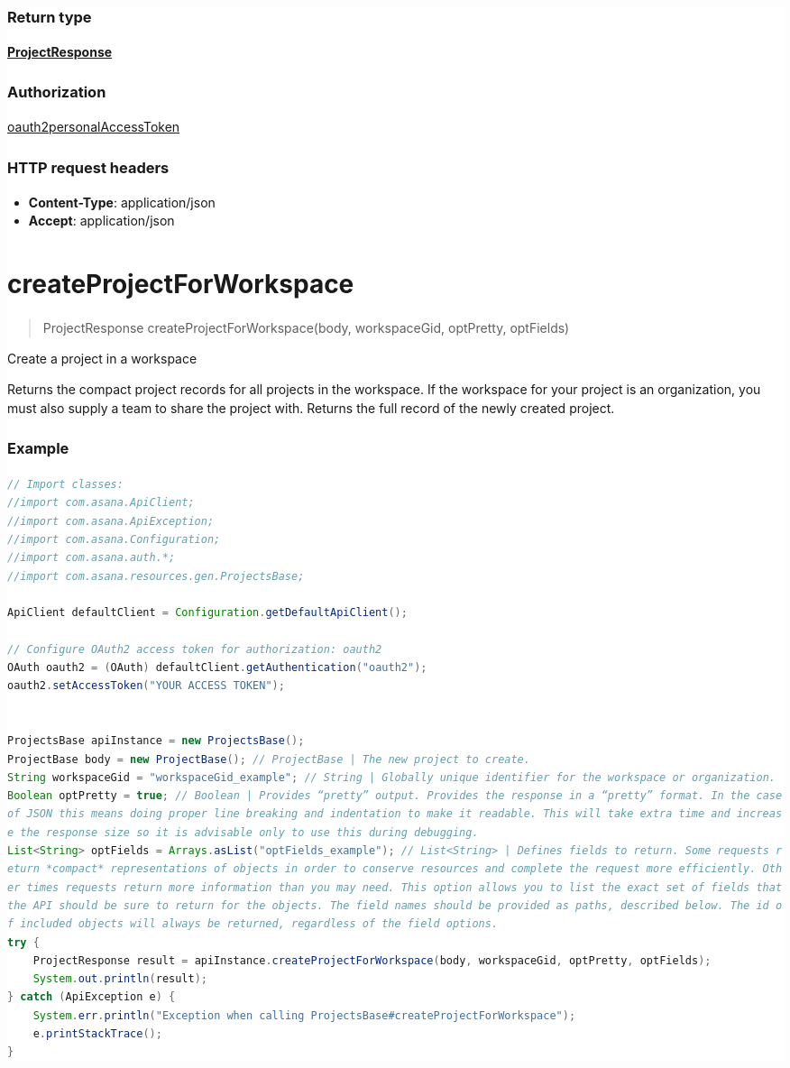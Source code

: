 ### Return type

[**ProjectResponse**](ProjectResponse.md)

### Authorization

[oauth2](../README.md#oauth2)[personalAccessToken](../README.md#personalAccessToken)

### HTTP request headers

 - **Content-Type**: application/json
 - **Accept**: application/json

<a name="createProjectForWorkspace"></a>
# **createProjectForWorkspace**
> ProjectResponse createProjectForWorkspace(body, workspaceGid, optPretty, optFields)

Create a project in a workspace

Returns the compact project records for all projects in the workspace.  If the workspace for your project is an organization, you must also supply a team to share the project with.  Returns the full record of the newly created project.

### Example
```java
// Import classes:
//import com.asana.ApiClient;
//import com.asana.ApiException;
//import com.asana.Configuration;
//import com.asana.auth.*;
//import com.asana.resources.gen.ProjectsBase;

ApiClient defaultClient = Configuration.getDefaultApiClient();

// Configure OAuth2 access token for authorization: oauth2
OAuth oauth2 = (OAuth) defaultClient.getAuthentication("oauth2");
oauth2.setAccessToken("YOUR ACCESS TOKEN");


ProjectsBase apiInstance = new ProjectsBase();
ProjectBase body = new ProjectBase(); // ProjectBase | The new project to create.
String workspaceGid = "workspaceGid_example"; // String | Globally unique identifier for the workspace or organization.
Boolean optPretty = true; // Boolean | Provides “pretty” output. Provides the response in a “pretty” format. In the case of JSON this means doing proper line breaking and indentation to make it readable. This will take extra time and increase the response size so it is advisable only to use this during debugging.
List<String> optFields = Arrays.asList("optFields_example"); // List<String> | Defines fields to return. Some requests return *compact* representations of objects in order to conserve resources and complete the request more efficiently. Other times requests return more information than you may need. This option allows you to list the exact set of fields that the API should be sure to return for the objects. The field names should be provided as paths, described below. The id of included objects will always be returned, regardless of the field options.
try {
    ProjectResponse result = apiInstance.createProjectForWorkspace(body, workspaceGid, optPretty, optFields);
    System.out.println(result);
} catch (ApiException e) {
    System.err.println("Exception when calling ProjectsBase#createProjectForWorkspace");
    e.printStackTrace();
}
```
